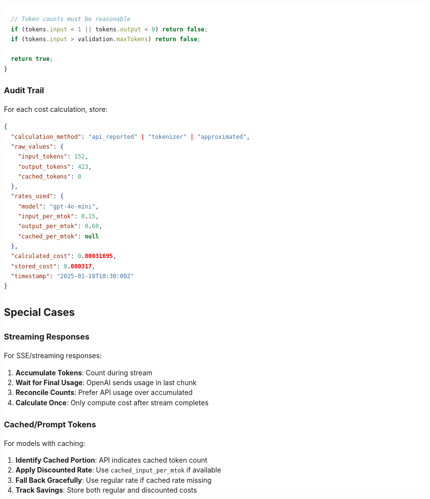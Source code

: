 ```typescript
  
  // Token counts must be reasonable
  if (tokens.input < 1 || tokens.output < 0) return false;
  if (tokens.input > validation.maxTokens) return false;
  
  return true;
}
```

### Audit Trail

For each cost calculation, store:

```json
{
  "calculation_method": "api_reported" | "tokenizer" | "approximated",
  "raw_values": {
    "input_tokens": 152,
    "output_tokens": 423,
    "cached_tokens": 0
  },
  "rates_used": {
    "model": "gpt-4o-mini",
    "input_per_mtok": 0.15,
    "output_per_mtok": 0.60,
    "cached_per_mtok": null
  },
  "calculated_cost": 0.00031695,
  "stored_cost": 0.000317,
  "timestamp": "2025-01-19T10:30:00Z"
}
```

## Special Cases

### Streaming Responses

For SSE/streaming responses:

1. **Accumulate Tokens**: Count during stream
2. **Wait for Final Usage**: OpenAI sends usage in last chunk
3. **Reconcile Counts**: Prefer API usage over accumulated
4. **Calculate Once**: Only compute cost after stream completes

### Cached/Prompt Tokens

For models with caching:

1. **Identify Cached Portion**: API indicates cached token count
2. **Apply Discounted Rate**: Use `cached_input_per_mtok` if available
3. **Fall Back Gracefully**: Use regular rate if cached rate missing
4. **Track Savings**: Store both regular and discounted costs
